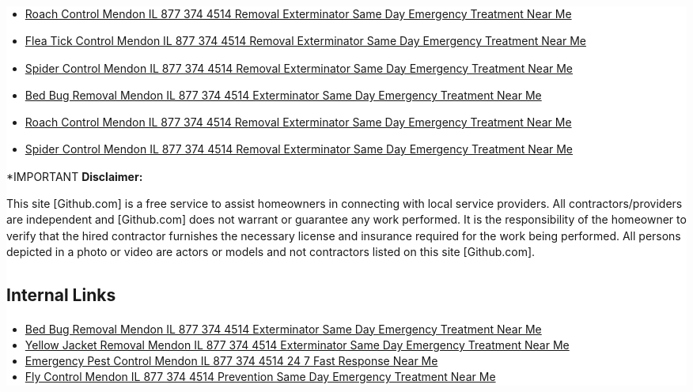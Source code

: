 
- [Roach Control Mendon IL 877 374 4514 Removal Exterminator Same Day Emergency Treatment Near Me](https://github.com/allyoucaneatsushiin/pest-control/blob/main/Roach-Control-Mendon-IL-877-374-4514-Removal-Exterminator-Same-Day-Emergency-Treatment-Near-Me.md)
- [Flea Tick Control Mendon IL 877 374 4514 Removal Exterminator Same Day Emergency Treatment Near Me](https://github.com/allyoucaneatsushiin/pest-control/blob/main/Flea-Tick-Control-Mendon-IL-877-374-4514-Removal-Exterminator-Same-Day-Emergency-Treatment-Near-Me.md)
- [Spider Control Mendon IL 877 374 4514 Removal Exterminator Same Day Emergency Treatment Near Me](https://github.com/allyoucaneatsushiin/pest-control/blob/main/Spider-Control-Mendon-IL-877-374-4514-Removal-Exterminator-Same-Day-Emergency-Treatment-Near-Me.md)


- [Bed Bug Removal Mendon IL 877 374 4514 Exterminator Same Day Emergency Treatment Near Me](https://github.com/allyoucaneatsushiin/pest-control/blob/main/Bed-Bug-Removal-Mendon-IL-877-374-4514-Exterminator-Same-Day-Emergency-Treatment-Near-Me.md)
- [Roach Control Mendon IL 877 374 4514 Removal Exterminator Same Day Emergency Treatment Near Me](https://github.com/allyoucaneatsushiin/pest-control/blob/main/Roach-Control-Mendon-IL-877-374-4514-Removal-Exterminator-Same-Day-Emergency-Treatment-Near-Me.md)
- [Spider Control Mendon IL 877 374 4514 Removal Exterminator Same Day Emergency Treatment Near Me](https://github.com/allyoucaneatsushiin/pest-control/blob/main/Spider-Control-Mendon-IL-877-374-4514-Removal-Exterminator-Same-Day-Emergency-Treatment-Near-Me.md)


*IMPORTANT **Disclaimer:**  

This site [Github.com] is a free service to assist homeowners in connecting with local service providers. All contractors/providers are independent and [Github.com] does not warrant or guarantee any work performed. It is the responsibility of the homeowner to verify that the hired contractor furnishes the necessary license and insurance required for the work being performed. All persons depicted in a photo or video are actors or models and not contractors listed on this site [Github.com].


## Internal Links
- [Bed Bug Removal Mendon IL 877 374 4514 Exterminator Same Day Emergency Treatment Near Me](https://github.com/allyoucaneatsushiin/pest-control/blob/main/Bed-Bug-Removal-Mendon-IL-877-374-4514-Exterminator-Same-Day-Emergency-Treatment-Near-Me.md)
- [Yellow Jacket Removal Mendon IL 877 374 4514 Exterminator Same Day Emergency Treatment Near Me](https://github.com/allyoucaneatsushiin/pest-control/blob/main/Yellow-Jacket-Removal-Mendon-IL-877-374-4514-Exterminator-Same-Day-Emergency-Treatment-Near-Me.md)
- [Emergency Pest Control Mendon IL 877 374 4514 24 7 Fast Response Near Me](https://github.com/allyoucaneatsushiin/pest-control/blob/main/Emergency-Pest-Control-Mendon-IL-877-374-4514-24-7-Fast-Response-Near-Me.md)
- [Fly Control Mendon IL 877 374 4514 Prevention Same Day Emergency Treatment Near Me](https://github.com/allyoucaneatsushiin/pest-control/blob/main/Fly-Control-Mendon-IL-877-374-4514-Prevention-Same-Day-Emergency-Treatment-Near-Me.md)
